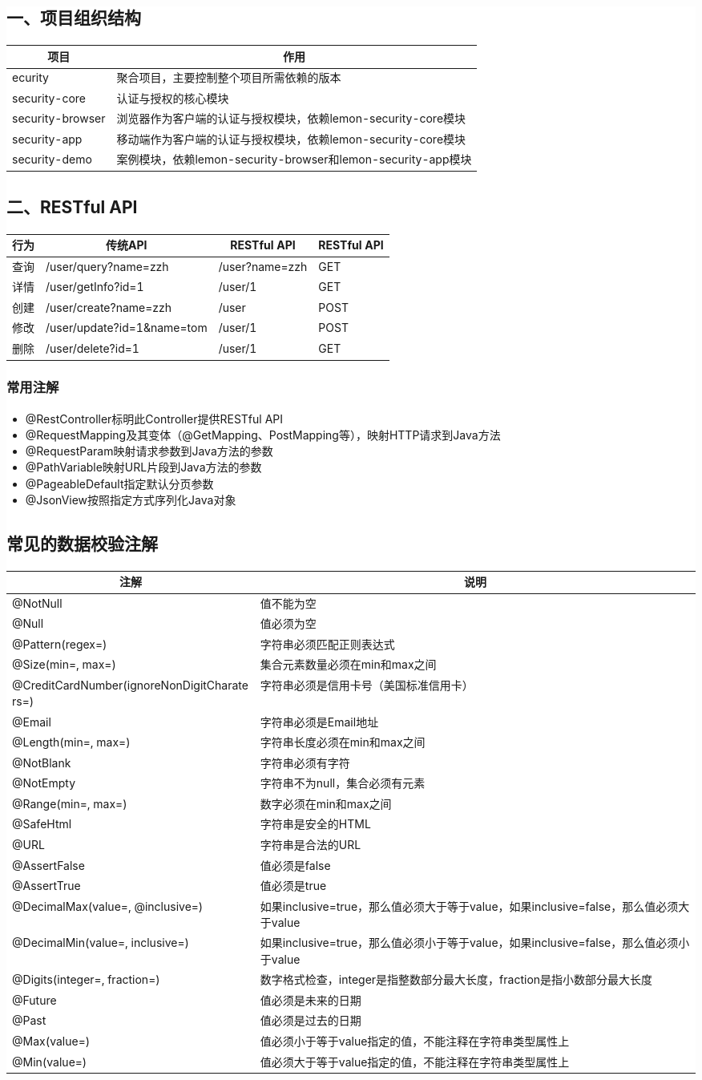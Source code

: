 ## 一、项目组织结构
项目 | 作用
---|---
ecurity |聚合项目，主要控制整个项目所需依赖的版本
security-core | 认证与授权的核心模块
security-browser | 浏览器作为客户端的认证与授权模块，依赖lemon-security-core模块
security-app | 移动端作为客户端的认证与授权模块，依赖lemon-security-core模块
security-demo |案例模块，依赖lemon-security-browser和lemon-security-app模块


## 二、RESTful API

行为 | 传统API|  RESTful API | RESTful API
---|---|---|---
查询|/user/query?name=zzh|/user?name=zzh|GET
详情|/user/getInfo?id=1|/user/1|GET|
创建|/user/create?name=zzh|/user|POST|
修改|/user/update?id=1&name=tom|/user/1|POST|
删除|/user/delete?id=1|/user/1|GET|


### 常用注解
- @RestController标明此Controller提供RESTful API
- @RequestMapping及其变体（@GetMapping、PostMapping等），映射HTTP请求到Java方法
- @RequestParam映射请求参数到Java方法的参数
- @PathVariable映射URL片段到Java方法的参数
- @PageableDefault指定默认分页参数
- @JsonView按照指定方式序列化Java对象
 
 

## 常见的数据校验注解


注解 | 说明 
---|---
@NotNull|值不能为空
@Null|值必须为空
@Pattern(regex=)|字符串必须匹配正则表达式
@Size(min=, max=)|集合元素数量必须在min和max之间
@CreditCardNumber(ignoreNonDigitCharaters=)|字符串必须是信用卡号（美国标准信用卡）
@Email|字符串必须是Email地址
@Length(min=, max=)|字符串长度必须在min和max之间
@NotBlank|字符串必须有字符
@NotEmpty|字符串不为null，集合必须有元素
@Range(min=, max=)|数字必须在min和max之间
@SafeHtml|字符串是安全的HTML
@URL|字符串是合法的URL
@AssertFalse|值必须是false
@AssertTrue|值必须是true
@DecimalMax(value=, @inclusive=)|如果inclusive=true，那么值必须大于等于value，如果inclusive=false，那么值必须大于value
@DecimalMin(value=, inclusive=)|如果inclusive=true，那么值必须小于等于value，如果inclusive=false，那么值必须小于value
@Digits(integer=, fraction=)|数字格式检查，integer是指整数部分最大长度，fraction是指小数部分最大长度
@Future|值必须是未来的日期
@Past|值必须是过去的日期
@Max(value=)|值必须小于等于value指定的值，不能注释在字符串类型属性上
@Min(value=)|值必须大于等于value指定的值，不能注释在字符串类型属性上
